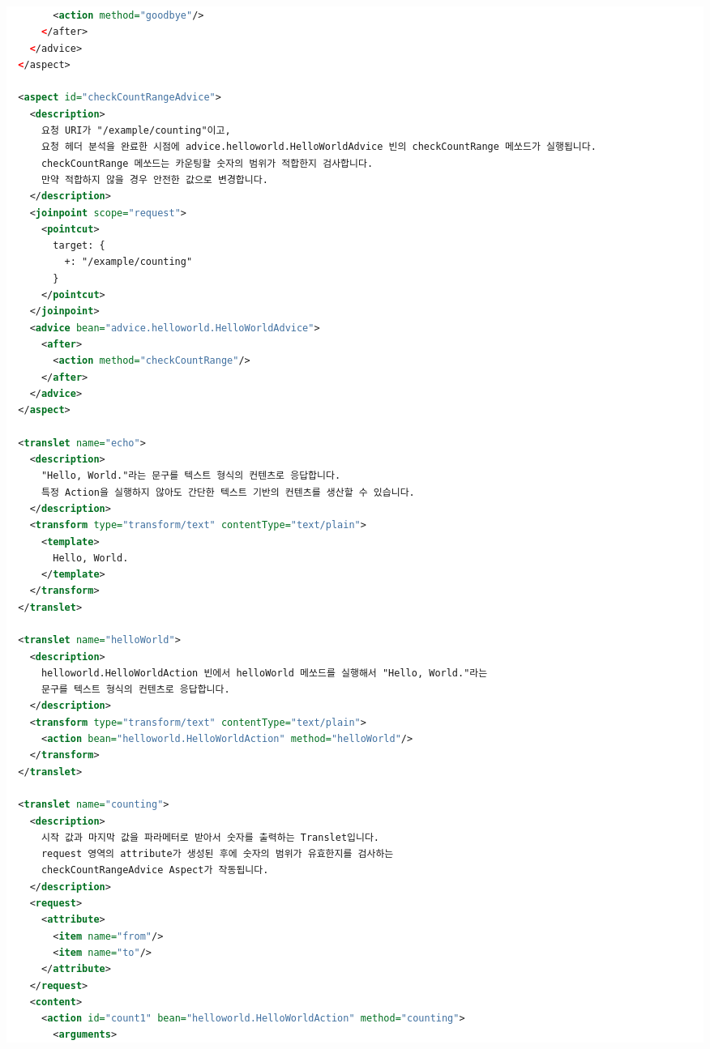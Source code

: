 ```xml
        <action method="goodbye"/>
      </after>
    </advice>
  </aspect>

  <aspect id="checkCountRangeAdvice">
    <description>
      요청 URI가 "/example/counting"이고,
      요청 헤더 분석을 완료한 시점에 advice.helloworld.HelloWorldAdvice 빈의 checkCountRange 메쏘드가 실행됩니다.
      checkCountRange 메쏘드는 카운팅할 숫자의 범위가 적합한지 검사합니다.
      만약 적합하지 않을 경우 안전한 값으로 변경합니다.
    </description>
    <joinpoint scope="request">
      <pointcut>
        target: {
          +: "/example/counting"
        }
      </pointcut>
    </joinpoint>
    <advice bean="advice.helloworld.HelloWorldAdvice">
      <after>
        <action method="checkCountRange"/>
      </after>
    </advice>
  </aspect>

  <translet name="echo">
    <description>
      "Hello, World."라는 문구를 텍스트 형식의 컨텐츠로 응답합니다.
      특정 Action을 실행하지 않아도 간단한 텍스트 기반의 컨텐츠를 생산할 수 있습니다.
    </description>
    <transform type="transform/text" contentType="text/plain">
      <template>
        Hello, World.
      </template>
    </transform>
  </translet>

  <translet name="helloWorld">
    <description>
      helloworld.HelloWorldAction 빈에서 helloWorld 메쏘드를 실행해서 "Hello, World."라는
      문구를 텍스트 형식의 컨텐츠로 응답합니다.
    </description>
    <transform type="transform/text" contentType="text/plain">
      <action bean="helloworld.HelloWorldAction" method="helloWorld"/>
    </transform>
  </translet>

  <translet name="counting">
    <description>
      시작 값과 마지막 값을 파라메터로 받아서 숫자를 출력하는 Translet입니다.
      request 영역의 attribute가 생성된 후에 숫자의 범위가 유효한지를 검사하는
      checkCountRangeAdvice Aspect가 작동됩니다.
    </description>
    <request>
      <attribute>
        <item name="from"/>
        <item name="to"/>
      </attribute>
    </request>
    <content>
      <action id="count1" bean="helloworld.HelloWorldAction" method="counting">
        <arguments>
```